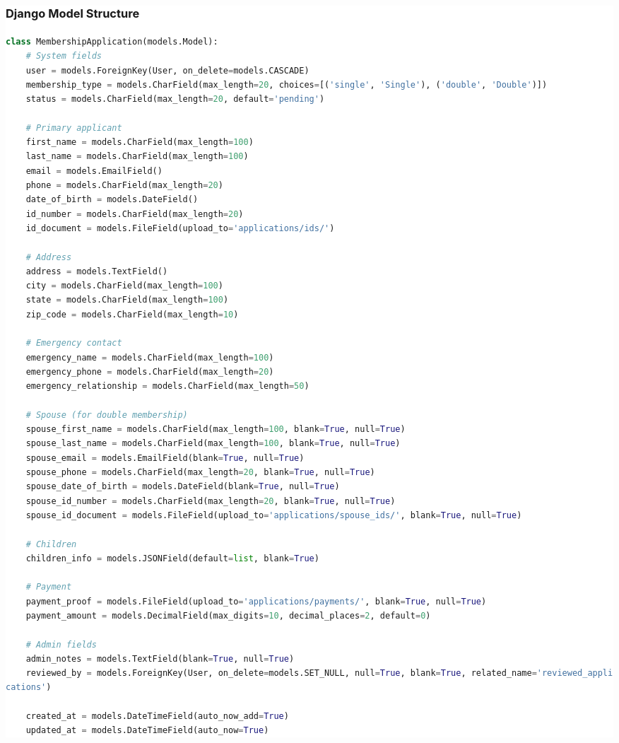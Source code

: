 ### **Django Model Structure**
```python
class MembershipApplication(models.Model):
    # System fields
    user = models.ForeignKey(User, on_delete=models.CASCADE)
    membership_type = models.CharField(max_length=20, choices=[('single', 'Single'), ('double', 'Double')])
    status = models.CharField(max_length=20, default='pending')
    
    # Primary applicant
    first_name = models.CharField(max_length=100)
    last_name = models.CharField(max_length=100)
    email = models.EmailField()
    phone = models.CharField(max_length=20)
    date_of_birth = models.DateField()
    id_number = models.CharField(max_length=20)
    id_document = models.FileField(upload_to='applications/ids/')
    
    # Address
    address = models.TextField()
    city = models.CharField(max_length=100)
    state = models.CharField(max_length=100)
    zip_code = models.CharField(max_length=10)
    
    # Emergency contact
    emergency_name = models.CharField(max_length=100)
    emergency_phone = models.CharField(max_length=20)
    emergency_relationship = models.CharField(max_length=50)
    
    # Spouse (for double membership)
    spouse_first_name = models.CharField(max_length=100, blank=True, null=True)
    spouse_last_name = models.CharField(max_length=100, blank=True, null=True)
    spouse_email = models.EmailField(blank=True, null=True)
    spouse_phone = models.CharField(max_length=20, blank=True, null=True)
    spouse_date_of_birth = models.DateField(blank=True, null=True)
    spouse_id_number = models.CharField(max_length=20, blank=True, null=True)
    spouse_id_document = models.FileField(upload_to='applications/spouse_ids/', blank=True, null=True)
    
    # Children
    children_info = models.JSONField(default=list, blank=True)
    
    # Payment
    payment_proof = models.FileField(upload_to='applications/payments/', blank=True, null=True)
    payment_amount = models.DecimalField(max_digits=10, decimal_places=2, default=0)
    
    # Admin fields
    admin_notes = models.TextField(blank=True, null=True)
    reviewed_by = models.ForeignKey(User, on_delete=models.SET_NULL, null=True, blank=True, related_name='reviewed_applications')
    
    created_at = models.DateTimeField(auto_now_add=True)
    updated_at = models.DateTimeField(auto_now=True)
```
